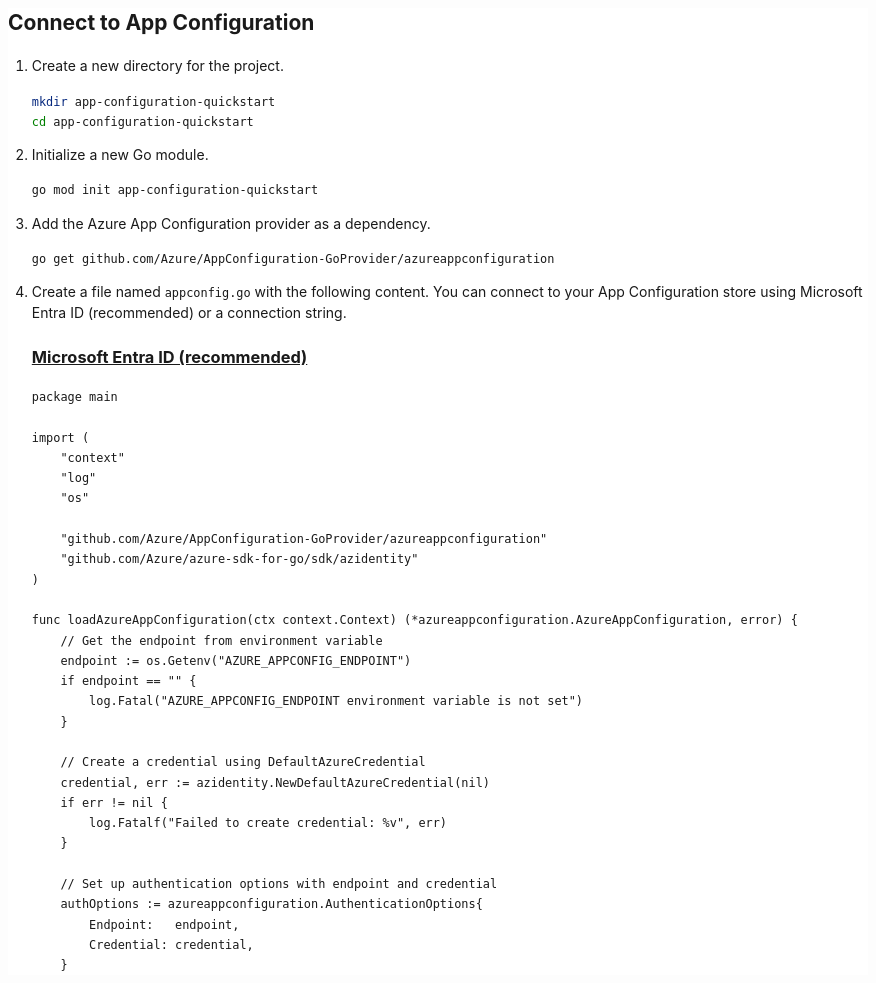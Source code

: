 ## Connect to App Configuration

1. Create a new directory for the project.

    ```bash
    mkdir app-configuration-quickstart
    cd app-configuration-quickstart
    ```

2. Initialize a new Go module.

    ```bash
    go mod init app-configuration-quickstart
    ```

3. Add the Azure App Configuration provider as a dependency.

    ```bash
    go get github.com/Azure/AppConfiguration-GoProvider/azureappconfiguration
    ```

4. Create a file named `appconfig.go` with the following content. You can connect to your App Configuration store using Microsoft Entra ID (recommended) or a connection string.

	### [Microsoft Entra ID (recommended)](#tab/entra-id)

	```golang
	package main

	import (
		"context"
		"log"
		"os"

		"github.com/Azure/AppConfiguration-GoProvider/azureappconfiguration"
		"github.com/Azure/azure-sdk-for-go/sdk/azidentity"
	)

	func loadAzureAppConfiguration(ctx context.Context) (*azureappconfiguration.AzureAppConfiguration, error) {
		// Get the endpoint from environment variable
		endpoint := os.Getenv("AZURE_APPCONFIG_ENDPOINT")
		if endpoint == "" {
			log.Fatal("AZURE_APPCONFIG_ENDPOINT environment variable is not set")
		}

		// Create a credential using DefaultAzureCredential
		credential, err := azidentity.NewDefaultAzureCredential(nil)
		if err != nil {
			log.Fatalf("Failed to create credential: %v", err)
		}

		// Set up authentication options with endpoint and credential
		authOptions := azureappconfiguration.AuthenticationOptions{
			Endpoint:   endpoint,
			Credential: credential,
		}
